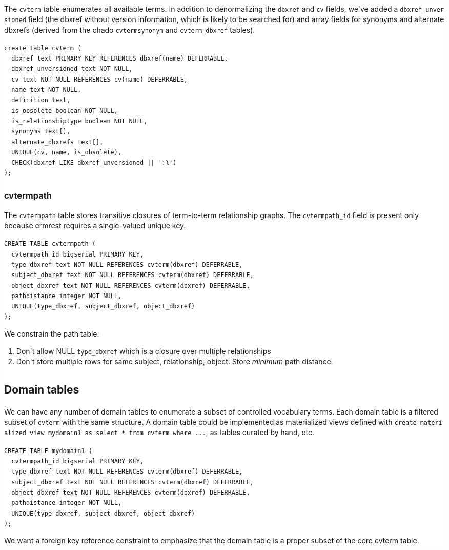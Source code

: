 The `cvterm` table enumerates all available terms. In addition to denormalizing the `dbxref` and `cv` fields, we've
added a `dbxref_unversioned` field (the dbxref without version information, which is likely to be searched for) and
array fields for synonyms and alternate dbxrefs (derived from the chado `cvtermsynonym` and `cvterm_dbxref` tables).

```
create table cvterm (
  dbxref text PRIMARY KEY REFERENCES dbxref(name) DEFERRABLE,
  dbxref_unversioned text NOT NULL,
  cv text NOT NULL REFERENCES cv(name) DEFERRABLE,
  name text NOT NULL,
  definition text,
  is_obsolete boolean NOT NULL,
  is_relationshiptype boolean NOT NULL,
  synonyms text[],
  alternate_dbxrefs text[],
  UNIQUE(cv, name, is_obsolete),
  CHECK(dbxref LIKE dbxref_unversioned || ':%')
);
```

### cvtermpath

The `cvtermpath` table stores transitive closures of term-to-term relationship graphs.
The `cvtermpath_id` field is present only because ermrest requires a single-valued unique key.

```
CREATE TABLE cvtermpath (
  cvtermpath_id bigserial PRIMARY KEY,
  type_dbxref text NOT NULL REFERENCES cvterm(dbxref) DEFERRABLE,
  subject_dbxref text NOT NULL REFERENCES cvterm(dbxref) DEFERRABLE,
  object_dbxref text NOT NULL REFERENCES cvterm(dbxref) DEFERRABLE,
  pathdistance integer NOT NULL,
  UNIQUE(type_dbxref, subject_dbxref, object_dbxref)
);  
```

We constrain the path table:

1. Don't allow NULL `type_dbxref` which is a closure over multiple relationships
2. Don't store multiple rows for same subject, relationship, object. Store *minimum* path distance.

## Domain tables

We can have any number of domain tables to enumerate a subset of
controlled vocabulary terms. Each domain table is a filtered subset of
`cvterm` with the same structure. A domain table could be implemented as
materialized views defined with `create materialized view mydomain1 as select * from cvterm where ...`,
as tables curated by hand, etc.

```
CREATE TABLE mydomain1 (
  cvtermpath_id bigserial PRIMARY KEY,
  type_dbxref text NOT NULL REFERENCES cvterm(dbxref) DEFERRABLE,
  subject_dbxref text NOT NULL REFERENCES cvterm(dbxref) DEFERRABLE,
  object_dbxref text NOT NULL REFERENCES cvterm(dbxref) DEFERRABLE,
  pathdistance integer NOT NULL,
  UNIQUE(type_dbxref, subject_dbxref, object_dbxref)
);
```
We want a foreign key reference constraint to emphasize that the domain table is a proper subset of the core cvterm table.
